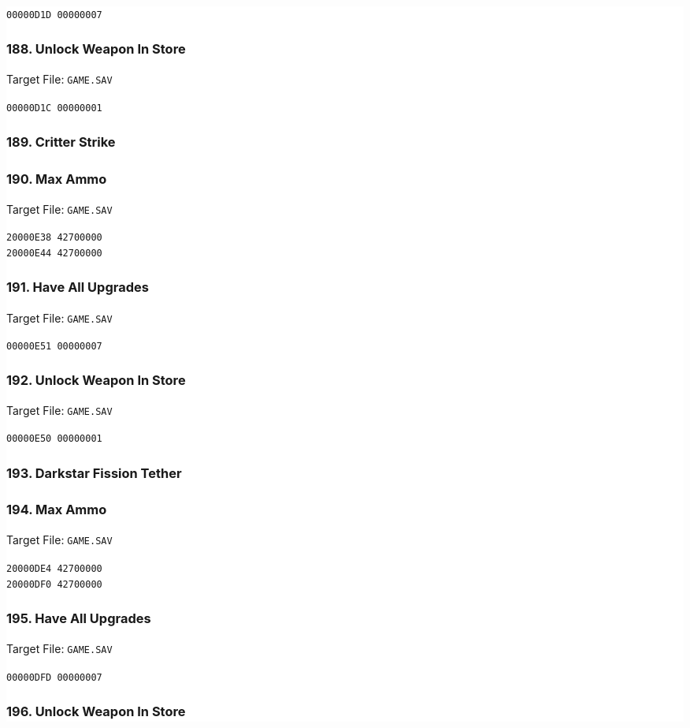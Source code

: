 ```
00000D1D 00000007
```

### 188. Unlock Weapon In Store

Target File: `GAME.SAV`

```
00000D1C 00000001
```

### 189. Critter Strike
### 190. Max Ammo

Target File: `GAME.SAV`

```
20000E38 42700000
20000E44 42700000
```

### 191. Have All Upgrades

Target File: `GAME.SAV`

```
00000E51 00000007
```

### 192. Unlock Weapon In Store

Target File: `GAME.SAV`

```
00000E50 00000001
```

### 193. Darkstar Fission Tether
### 194. Max Ammo

Target File: `GAME.SAV`

```
20000DE4 42700000
20000DF0 42700000
```

### 195. Have All Upgrades

Target File: `GAME.SAV`

```
00000DFD 00000007
```

### 196. Unlock Weapon In Store
